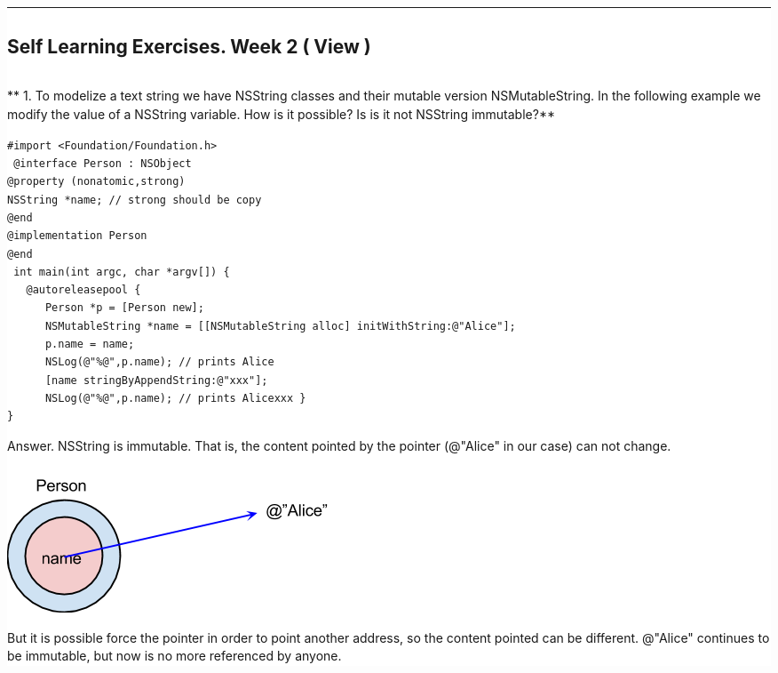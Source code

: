 
***
## Self Learning Exercises.  Week 2  ( View )
## 


** 1.  To modelize a text string we have NSString classes and their mutable version NSMutableString. In the following example we modify the value of a NSString variable. How is it possible? Is is it not NSString immutable?**

```
#import <Foundation/Foundation.h>
 @interface Person : NSObject
@property (nonatomic,strong)
NSString *name; // strong should be copy
@end
@implementation Person
@end
 int main(int argc, char *argv[]) {
   @autoreleasepool {
      Person *p = [Person new];
      NSMutableString *name = [[NSMutableString alloc] initWithString:@"Alice"];
      p.name = name;
      NSLog(@"%@",p.name); // prints Alice
      [name stringByAppendString:@"xxx"];
      NSLog(@"%@",p.name); // prints Alicexxx }
}
```



Answer. NSString is  immutable. That is, the content pointed by the pointer (@"Alice" in our case) can not change.

![Alt text](./images/image03.png "Optional title")

But it is possible force the pointer in order to point another address, so the content pointed can be different. @"Alice" continues to be immutable, but now is no more referenced by anyone.

